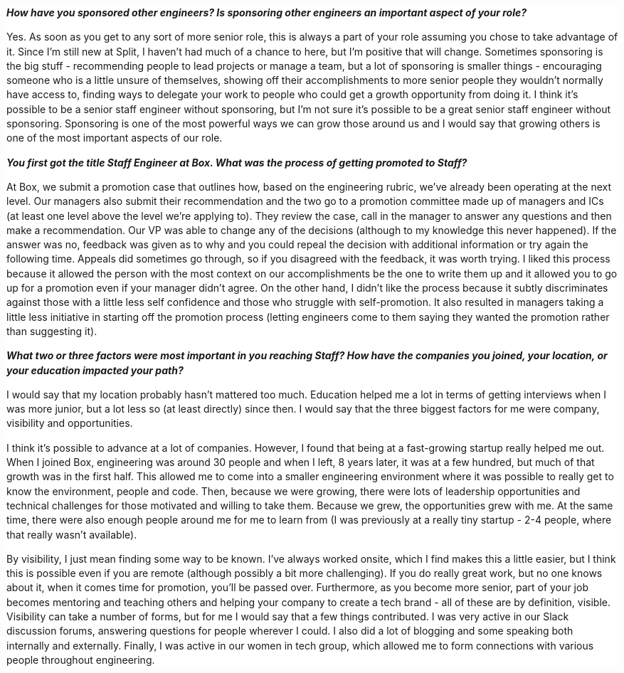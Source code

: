 ___How have you sponsored other engineers? Is sponsoring other engineers an important aspect of your role?___

 Yes. As soon as you get to any sort of more senior role, this is always a part of your role assuming you chose to take advantage of it. Since I’m still new at Split, I haven’t had much of a chance to here, but I’m positive that will change. Sometimes sponsoring is the big stuff - recommending people to lead projects or manage a team, but a lot of sponsoring is smaller things - encouraging someone who is a little unsure of themselves, showing off their accomplishments to more senior people they wouldn’t normally have access to, finding ways to delegate your work to people who could get a growth opportunity from doing it. I think it’s possible to be a senior staff engineer without sponsoring, but I’m not sure it’s possible to be a great senior staff engineer without sponsoring. Sponsoring is one of the most powerful ways we can grow those around us and I would say that growing others is one of the most important aspects of our role.

___You first got the title Staff Engineer at Box. What was the process of getting promoted to Staff?___

 At Box, we submit a promotion case that outlines how, based on the engineering rubric, we’ve already been operating at the next level. Our managers also submit their recommendation and the two go to a promotion committee made up of managers and ICs (at least one level above the level we’re applying to). They review the case, call in the manager to answer any questions and then make a recommendation. Our VP was able to change any of the decisions (although to my knowledge this never happened). If the answer was no, feedback was given as to why and you could repeal the decision with additional information or try again the following time. Appeals did sometimes go through, so if you disagreed with the feedback, it was worth trying. I liked this process because it allowed the person with the most context on our accomplishments be the one to write them up and it allowed you to go up for a promotion even if your manager didn’t agree. On the other hand, I didn’t like the process because it subtly discriminates against those with a little less self confidence and those who struggle with self-promotion. It also resulted in managers taking a little less initiative in starting off the promotion process (letting engineers come to them saying they wanted the promotion rather than suggesting it).

___What two or three factors were most important in you reaching Staff? How have the companies you joined, your location, or your education impacted your path?___

 I would say that my location probably hasn’t mattered too much. Education helped me a lot in terms of getting interviews when I was more junior, but a lot less so (at least directly) since then. I would say that the three biggest factors for me were company, visibility and opportunities.

 I think it’s possible to advance at a lot of companies. However, I found that being at a fast-growing startup really helped me out. When I joined Box, engineering was around 30 people and when I left, 8 years later, it was at a few hundred, but much of that growth was in the first half. This allowed me to come into a smaller engineering environment where it was possible to really get to know the environment, people and code. Then, because we were growing, there were lots of leadership opportunities and technical challenges for those motivated and willing to take them. Because we grew, the opportunities grew with me. At the same time, there were also enough people around me for me to learn from (I was previously at a really tiny startup - 2-4 people, where that really wasn’t available).

 By visibility, I just mean finding some way to be known. I’ve always worked onsite, which I find makes this a little easier, but I think this is possible even if you are remote (although possibly a bit more challenging). If you do really great work, but no one knows about it, when it comes time for promotion, you’ll be passed over. Furthermore, as you become more senior, part of your job becomes mentoring and teaching others and helping your company to create a tech brand - all of these are by definition, visible. Visibility can take a number of forms, but for me I would say that a few things contributed. I was very active in our Slack discussion forums, answering questions for people wherever I could. I also did a lot of blogging and some speaking both internally and externally. Finally, I was active in our women in tech group, which allowed me to form connections with various people throughout engineering.
